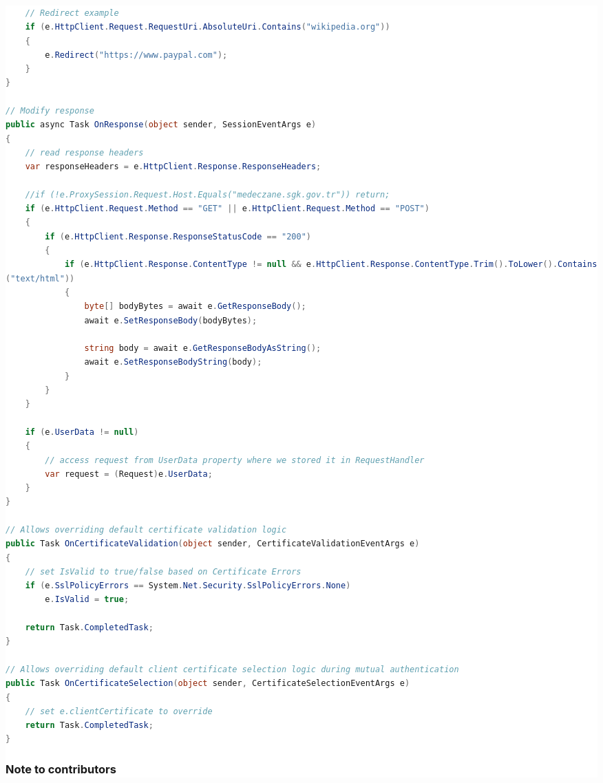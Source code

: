 ```csharp        
    // Redirect example
    if (e.HttpClient.Request.RequestUri.AbsoluteUri.Contains("wikipedia.org"))
    {
        e.Redirect("https://www.paypal.com");
    }
}

// Modify response
public async Task OnResponse(object sender, SessionEventArgs e)
{
    // read response headers
    var responseHeaders = e.HttpClient.Response.ResponseHeaders;

    //if (!e.ProxySession.Request.Host.Equals("medeczane.sgk.gov.tr")) return;
    if (e.HttpClient.Request.Method == "GET" || e.HttpClient.Request.Method == "POST")
    {
        if (e.HttpClient.Response.ResponseStatusCode == "200")
        {
            if (e.HttpClient.Response.ContentType != null && e.HttpClient.Response.ContentType.Trim().ToLower().Contains("text/html"))
            {
                byte[] bodyBytes = await e.GetResponseBody();
                await e.SetResponseBody(bodyBytes);

                string body = await e.GetResponseBodyAsString();
                await e.SetResponseBodyString(body);
            }
        }
    }
    
    if (e.UserData != null)
    {
        // access request from UserData property where we stored it in RequestHandler
        var request = (Request)e.UserData;
    }
}

// Allows overriding default certificate validation logic
public Task OnCertificateValidation(object sender, CertificateValidationEventArgs e)
{
    // set IsValid to true/false based on Certificate Errors
    if (e.SslPolicyErrors == System.Net.Security.SslPolicyErrors.None)
        e.IsValid = true;

    return Task.CompletedTask;
}

// Allows overriding default client certificate selection logic during mutual authentication
public Task OnCertificateSelection(object sender, CertificateSelectionEventArgs e)
{
    // set e.clientCertificate to override
    return Task.CompletedTask;
}
```
###  Note to contributors
